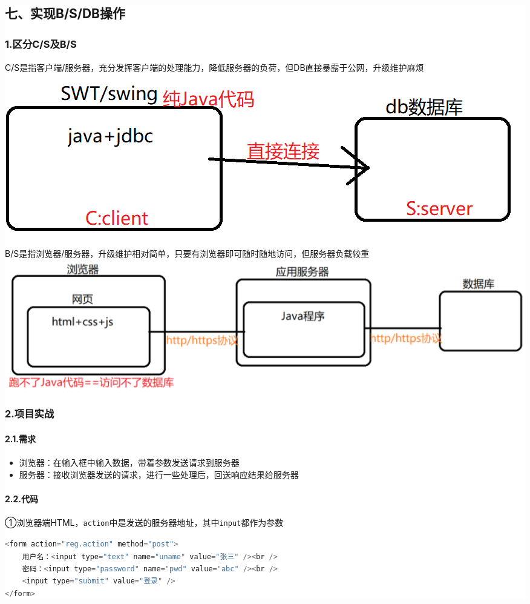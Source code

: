 ## 七、实现B/S/DB操作

### 1.区分C/S及B/S

C/S是指客户端/服务器，充分发挥客户端的处理能力，降低服务器的负荷，但DB直接暴露于公网，升级维护麻烦

![1658729726801](assets/1658729726801.png)

B/S是指浏览器/服务器，升级维护相对简单，只要有浏览器即可随时随地访问，但服务器负载较重
![1658731655647](assets/1658731655647.png)

### 2.项目实战

#### 2.1.需求

- 浏览器：在输入框中输入数据，带着参数发送请求到服务器
- 服务器：接收浏览器发送的请求，进行一些处理后，回送响应结果给服务器

#### 2.2.代码

①浏览器端HTML，`action`中是发送的服务器地址，其中`input`都作为参数

```java
<form action="reg.action" method="post">
   	用户名：<input type="text" name="uname" value="张三" /><br />
    密码：<input type="password" name="pwd" value="abc" /><br />
    <input type="submit" value="登录" />
</form>
```
